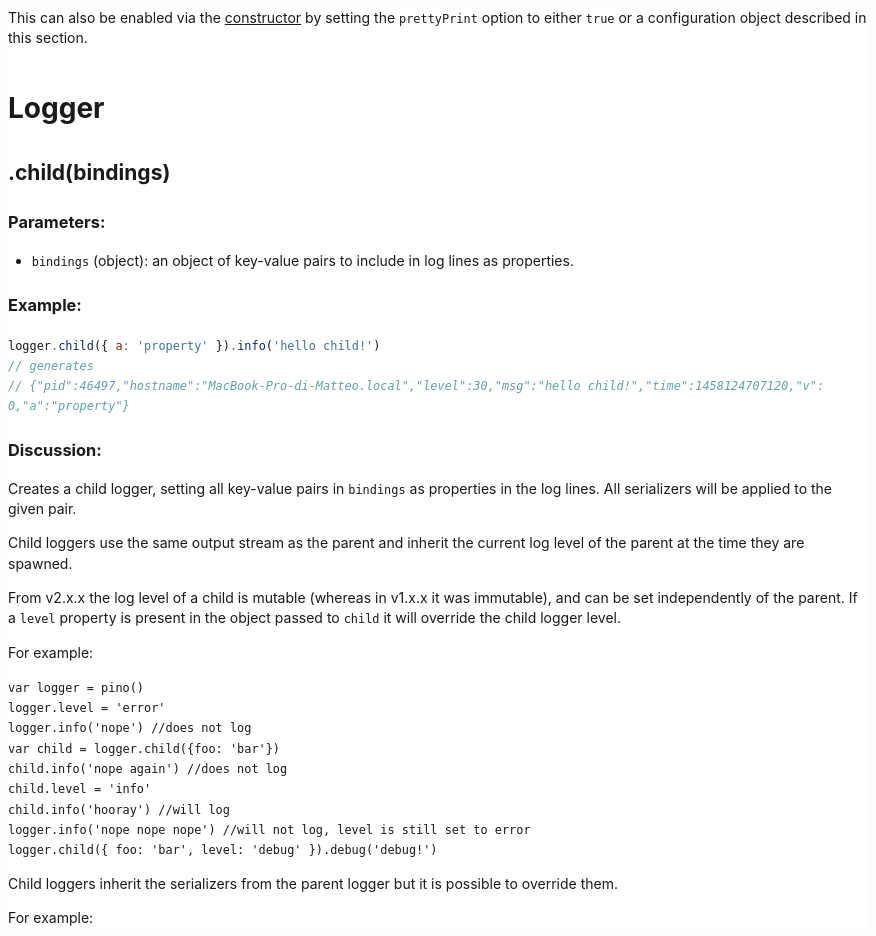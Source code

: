 This can also be enabled via the [constructor](#constructor) by setting the
`prettyPrint` option to either `true` or a configuration object described
in this section.

<a id="logger"></a>
# Logger

<a id="child"></a>
## .child(bindings)

### Parameters:
+ `bindings` (object): an object of key-value pairs to include in log lines
  as properties.

### Example:
```js
logger.child({ a: 'property' }).info('hello child!')
// generates
// {"pid":46497,"hostname":"MacBook-Pro-di-Matteo.local","level":30,"msg":"hello child!","time":1458124707120,"v":0,"a":"property"}
```

### Discussion:
Creates a child logger, setting all key-value pairs in `bindings` as properties
in the log lines. All serializers will be applied to the given pair.

Child loggers use the same output stream as the parent and inherit
the current log level of the parent at the time they are spawned.

From v2.x.x the log level of a child is mutable (whereas in
v1.x.x it was immutable), and can be set independently of the parent.
If a `level` property is present in the object passed to `child` it will
override the child logger level.

For example:

```
var logger = pino()
logger.level = 'error'
logger.info('nope') //does not log
var child = logger.child({foo: 'bar'})
child.info('nope again') //does not log
child.level = 'info'
child.info('hooray') //will log
logger.info('nope nope nope') //will not log, level is still set to error
logger.child({ foo: 'bar', level: 'debug' }).debug('debug!')
```

Child loggers inherit the serializers from the parent logger but it is
possible to override them.

For example:
